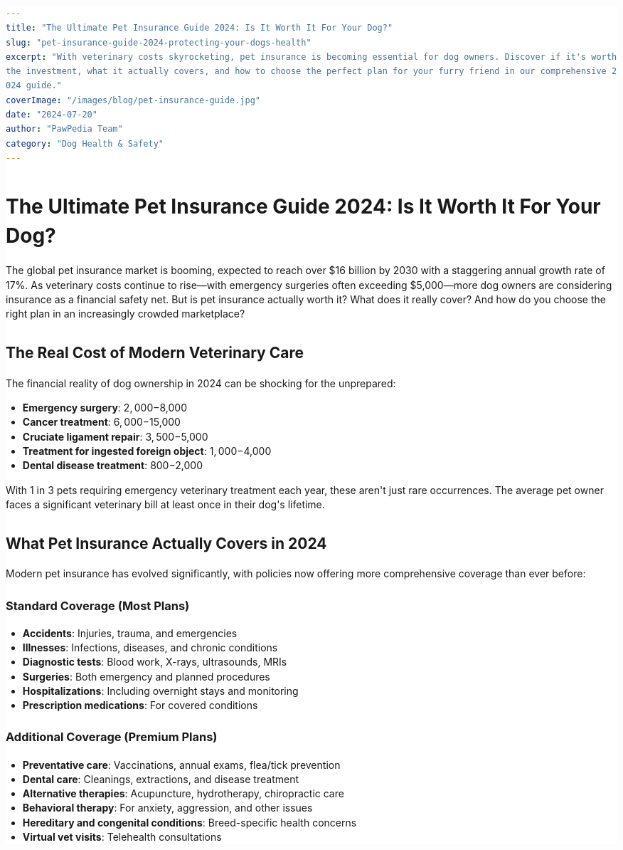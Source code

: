 ```yaml
---
title: "The Ultimate Pet Insurance Guide 2024: Is It Worth It For Your Dog?"
slug: "pet-insurance-guide-2024-protecting-your-dogs-health"
excerpt: "With veterinary costs skyrocketing, pet insurance is becoming essential for dog owners. Discover if it's worth the investment, what it actually covers, and how to choose the perfect plan for your furry friend in our comprehensive 2024 guide."
coverImage: "/images/blog/pet-insurance-guide.jpg"
date: "2024-07-20"
author: "PawPedia Team"
category: "Dog Health & Safety"
---
```


# The Ultimate Pet Insurance Guide 2024: Is It Worth It For Your Dog?

The global pet insurance market is booming, expected to reach over $16 billion by 2030 with a staggering annual growth rate of 17%. As veterinary costs continue to rise—with emergency surgeries often exceeding $5,000—more dog owners are considering insurance as a financial safety net. But is pet insurance actually worth it? What does it really cover? And how do you choose the right plan in an increasingly crowded marketplace?

## The Real Cost of Modern Veterinary Care

The financial reality of dog ownership in 2024 can be shocking for the unprepared:

- **Emergency surgery**: $2,000-$8,000
- **Cancer treatment**: $6,000-$15,000
- **Cruciate ligament repair**: $3,500-$5,000
- **Treatment for ingested foreign object**: $1,000-$4,000
- **Dental disease treatment**: $800-$2,000

With 1 in 3 pets requiring emergency veterinary treatment each year, these aren't just rare occurrences. The average pet owner faces a significant veterinary bill at least once in their dog's lifetime.

## What Pet Insurance Actually Covers in 2024

Modern pet insurance has evolved significantly, with policies now offering more comprehensive coverage than ever before:

### Standard Coverage (Most Plans)
- **Accidents**: Injuries, trauma, and emergencies
- **Illnesses**: Infections, diseases, and chronic conditions
- **Diagnostic tests**: Blood work, X-rays, ultrasounds, MRIs
- **Surgeries**: Both emergency and planned procedures
- **Hospitalizations**: Including overnight stays and monitoring
- **Prescription medications**: For covered conditions

### Additional Coverage (Premium Plans)
- **Preventative care**: Vaccinations, annual exams, flea/tick prevention
- **Dental care**: Cleanings, extractions, and disease treatment
- **Alternative therapies**: Acupuncture, hydrotherapy, chiropractic care
- **Behavioral therapy**: For anxiety, aggression, and other issues
- **Hereditary and congenital conditions**: Breed-specific health concerns
- **Virtual vet visits**: Telehealth consultations
